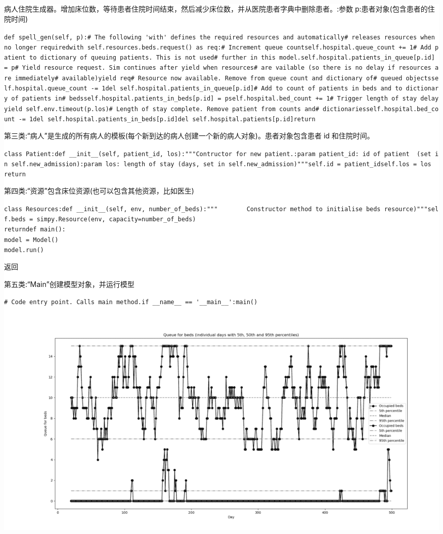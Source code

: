 病人住院生成器。增加床位数，等待患者住院时间结束，然后减少床位数，并从医院患者字典中删除患者。:参数 p:患者对象(包含患者的住院时间)

```
def spell_gen(self, p):# The following 'with' defines the required resources and automatically# releases resources when no longer requiredwith self.resources.beds.request() as req:# Increment queue countself.hospital.queue_count += 1# Add patient to dictionary of queuing patients. This is not used# further in this model.self.hospital.patients_in_queue[p.id] = p# Yield resource request. Sim continues after yield when resources# are vailable (so there is no delay if resources are immediately# available)yield req# Resource now available. Remove from queue count and dictionary of# queued objectsself.hospital.queue_count -= 1del self.hospital.patients_in_queue[p.id]# Add to count of patients in beds and to dictionary of patients in# bedsself.hospital.patients_in_beds[p.id] = pself.hospital.bed_count += 1# Trigger length of stay delayyield self.env.timeout(p.los)# Length of stay complete. Remove patient from counts and# dictionariesself.hospital.bed_count -= 1del self.hospital.patients_in_beds[p.id]del self.hospital.patients[p.id]return
```

第三类:“病人”是生成的所有病人的模板(每个新到达的病人创建一个新的病人对象)。患者对象包含患者 id 和住院时间。

```
class Patient:def __init__(self, patient_id, los):"""Contructor for new patient.:param patient_id: id of patient  (set in self.new_admission):param los: length of stay (days, set in self.new_admission)"""self.id = patient_idself.los = los
return
```

第四类:“资源”包含床位资源(也可以包含其他资源，比如医生)

```
class Resources:def __init__(self, env, number_of_beds):"""        Constructor method to initialise beds resource)"""self.beds = simpy.Resource(env, capacity=number_of_beds)
returndef main():
model = Model()
model.run()
```

返回

第五类:“Main”创建模型对象，并运行模型

```
# Code entry point. Calls main method.if __name__ == '__main__':main()
```

![](img/733613dc37c090c32b68cc8a528e74ee.png)
